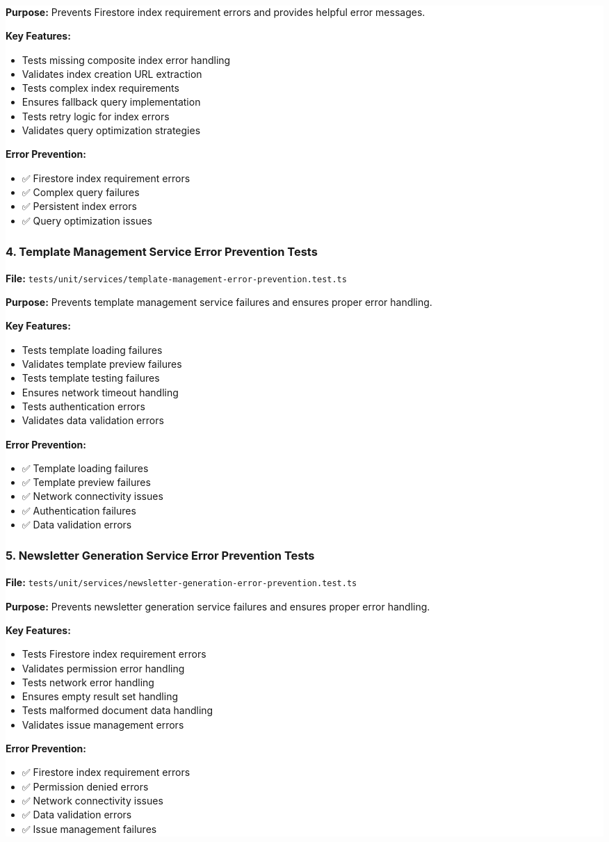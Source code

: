 **Purpose:** Prevents Firestore index requirement errors and provides helpful error messages.

**Key Features:**
- Tests missing composite index error handling
- Validates index creation URL extraction
- Tests complex index requirements
- Ensures fallback query implementation
- Tests retry logic for index errors
- Validates query optimization strategies

**Error Prevention:**
- ✅ Firestore index requirement errors
- ✅ Complex query failures
- ✅ Persistent index errors
- ✅ Query optimization issues

### 4. Template Management Service Error Prevention Tests
**File:** `tests/unit/services/template-management-error-prevention.test.ts`

**Purpose:** Prevents template management service failures and ensures proper error handling.

**Key Features:**
- Tests template loading failures
- Validates template preview failures
- Tests template testing failures
- Ensures network timeout handling
- Tests authentication errors
- Validates data validation errors

**Error Prevention:**
- ✅ Template loading failures
- ✅ Template preview failures
- ✅ Network connectivity issues
- ✅ Authentication failures
- ✅ Data validation errors

### 5. Newsletter Generation Service Error Prevention Tests
**File:** `tests/unit/services/newsletter-generation-error-prevention.test.ts`

**Purpose:** Prevents newsletter generation service failures and ensures proper error handling.

**Key Features:**
- Tests Firestore index requirement errors
- Validates permission error handling
- Tests network error handling
- Ensures empty result set handling
- Tests malformed document data handling
- Validates issue management errors

**Error Prevention:**
- ✅ Firestore index requirement errors
- ✅ Permission denied errors
- ✅ Network connectivity issues
- ✅ Data validation errors
- ✅ Issue management failures
